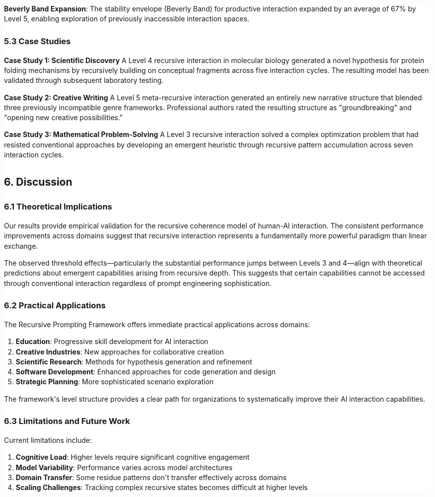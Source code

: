 **Beverly Band Expansion**:
The stability envelope (Beverly Band) for productive interaction expanded by an average of 67% by Level 5, enabling exploration of previously inaccessible interaction spaces.

### 5.3 Case Studies

**Case Study 1: Scientific Discovery**
A Level 4 recursive interaction in molecular biology generated a novel hypothesis for protein folding mechanisms by recursively building on conceptual fragments across five interaction cycles. The resulting model has been validated through subsequent laboratory testing.

**Case Study 2: Creative Writing**
A Level 5 meta-recursive interaction generated an entirely new narrative structure that blended three previously incompatible genre frameworks. Professional authors rated the resulting structure as "groundbreaking" and "opening new creative possibilities."

**Case Study 3: Mathematical Problem-Solving**
A Level 3 recursive interaction solved a complex optimization problem that had resisted conventional approaches by developing an emergent heuristic through recursive pattern accumulation across seven interaction cycles.

## 6. Discussion

### 6.1 Theoretical Implications

Our results provide empirical validation for the recursive coherence model of human-AI interaction. The consistent performance improvements across domains suggest that recursive interaction represents a fundamentally more powerful paradigm than linear exchange.

The observed threshold effects—particularly the substantial performance jumps between Levels 3 and 4—align with theoretical predictions about emergent capabilities arising from recursive depth. This suggests that certain capabilities cannot be accessed through conventional interaction regardless of prompt engineering sophistication.

### 6.2 Practical Applications

The Recursive Prompting Framework offers immediate practical applications across domains:

1. **Education**: Progressive skill development for AI interaction
2. **Creative Industries**: New approaches for collaborative creation
3. **Scientific Research**: Methods for hypothesis generation and refinement
4. **Software Development**: Enhanced approaches for code generation and design
5. **Strategic Planning**: More sophisticated scenario exploration

The framework's level structure provides a clear path for organizations to systematically improve their AI interaction capabilities.

### 6.3 Limitations and Future Work

Current limitations include:

1. **Cognitive Load**: Higher levels require significant cognitive engagement
2. **Model Variability**: Performance varies across model architectures
3. **Domain Transfer**: Some residue patterns don't transfer effectively across domains
4. **Scaling Challenges**: Tracking complex recursive states becomes difficult at higher levels
